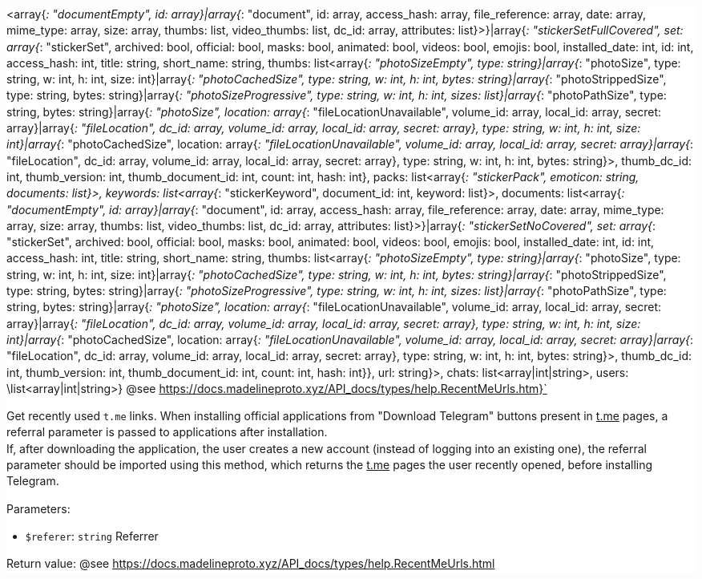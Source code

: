 <array{_: \"documentEmpty", id: array}|array{_: \"document", id: array, access_hash: array, file_reference: array, date: array, mime_type: array, size: array, thumbs: list<array>, video_thumbs: list<array>, dc_id: array, attributes: list<array>}>}|array{_: \"stickerSetFullCovered", set: array{_: \"stickerSet", archived: bool, official: bool, masks: bool, animated: bool, videos: bool, emojis: bool, installed_date: int, id: int, access_hash: int, title: string, short_name: string, thumbs: list<array{_: \"photoSizeEmpty", type: string}|array{_: \"photoSize", type: string, w: int, h: int, size: int}|array{_: \"photoCachedSize", type: string, w: int, h: int, bytes: string}|array{_: \"photoStrippedSize", type: string, bytes: string}|array{_: \"photoSizeProgressive", type: string, w: int, h: int, sizes: list<int>}|array{_: \"photoPathSize", type: string, bytes: string}|array{_: \"photoSize", location: array{_: \"fileLocationUnavailable", volume_id: array, local_id: array, secret: array}|array{_: \"fileLocation", dc_id: array, volume_id: array, local_id: array, secret: array}, type: string, w: int, h: int, size: int}|array{_: \"photoCachedSize", location: array{_: \"fileLocationUnavailable", volume_id: array, local_id: array, secret: array}|array{_: \"fileLocation", dc_id: array, volume_id: array, local_id: array, secret: array}, type: string, w: int, h: int, bytes: string}>, thumb_dc_id: int, thumb_version: int, thumb_document_id: int, count: int, hash: int}, packs: list<array{_: \"stickerPack", emoticon: string, documents: list<int>}>, keywords: list<array{_: \"stickerKeyword", document_id: int, keyword: list<string>}>, documents: list<array{_: \"documentEmpty", id: array}|array{_: \"document", id: array, access_hash: array, file_reference: array, date: array, mime_type: array, size: array, thumbs: list<array>, video_thumbs: list<array>, dc_id: array, attributes: list<array>}>}|array{_: \"stickerSetNoCovered", set: array{_: \"stickerSet", archived: bool, official: bool, masks: bool, animated: bool, videos: bool, emojis: bool, installed_date: int, id: int, access_hash: int, title: string, short_name: string, thumbs: list<array{_: \"photoSizeEmpty", type: string}|array{_: \"photoSize", type: string, w: int, h: int, size: int}|array{_: \"photoCachedSize", type: string, w: int, h: int, bytes: string}|array{_: \"photoStrippedSize", type: string, bytes: string}|array{_: \"photoSizeProgressive", type: string, w: int, h: int, sizes: list<int>}|array{_: \"photoPathSize", type: string, bytes: string}|array{_: \"photoSize", location: array{_: \"fileLocationUnavailable", volume_id: array, local_id: array, secret: array}|array{_: \"fileLocation", dc_id: array, volume_id: array, local_id: array, secret: array}, type: string, w: int, h: int, size: int}|array{_: \"photoCachedSize", location: array{_: \"fileLocationUnavailable", volume_id: array, local_id: array, secret: array}|array{_: \"fileLocation", dc_id: array, volume_id: array, local_id: array, secret: array}, type: string, w: int, h: int, bytes: string}>, thumb_dc_id: int, thumb_version: int, thumb_document_id: int, count: int, hash: int}}, url: string}>, chats: list<array|int|string>, users: \list<array|int|string>} @see https://docs.madelineproto.xyz/API_docs/types/help.RecentMeUrls.htm}`

Get recently used `t.me` links.
When installing official applications from "Download Telegram" buttons present in [t.me](https://t.me) pages, a referral parameter is passed to applications after installation.  
If, after downloading the application, the user creates a new account (instead of logging into an existing one), the referral parameter should be imported using this method, which returns the [t.me](https://t.me) pages the user recently opened, before installing Telegram.

Parameters:

* `$referer`: `string` Referrer  


Return value: @see https://docs.madelineproto.xyz/API_docs/types/help.RecentMeUrls.html

